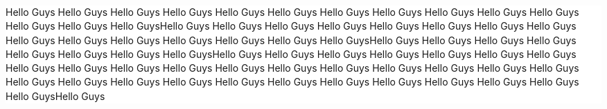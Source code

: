 Hello Guys
Hello Guys
Hello Guys
Hello Guys
Hello Guys
Hello Guys
Hello Guys
Hello Guys
Hello Guys
Hello Guys
Hello Guys
Hello Guys
Hello Guys
Hello GuysHello Guys
Hello Guys
Hello Guys
Hello Guys
Hello Guys
Hello Guys
Hello Guys
Hello Guys
Hello Guys
Hello Guys
Hello Guys
Hello Guys
Hello Guys
Hello Guys
Hello GuysHello Guys
Hello Guys
Hello Guys
Hello Guys
Hello Guys
Hello Guys
Hello Guys
Hello GuysHello Guys
Hello Guys
Hello Guys
Hello Guys
Hello Guys
Hello Guys
Hello Guys
Hello Guys
Hello Guys
Hello Guys
Hello Guys
Hello Guys
Hello Guys
Hello Guys
Hello Guys
Hello Guys
Hello Guys
Hello Guys
Hello Guys
Hello Guys
Hello Guys
Hello Guys
Hello Guys
Hello Guys
Hello Guys
Hello Guys
Hello Guys
Hello Guys
Hello Guys
Hello GuysHello Guys